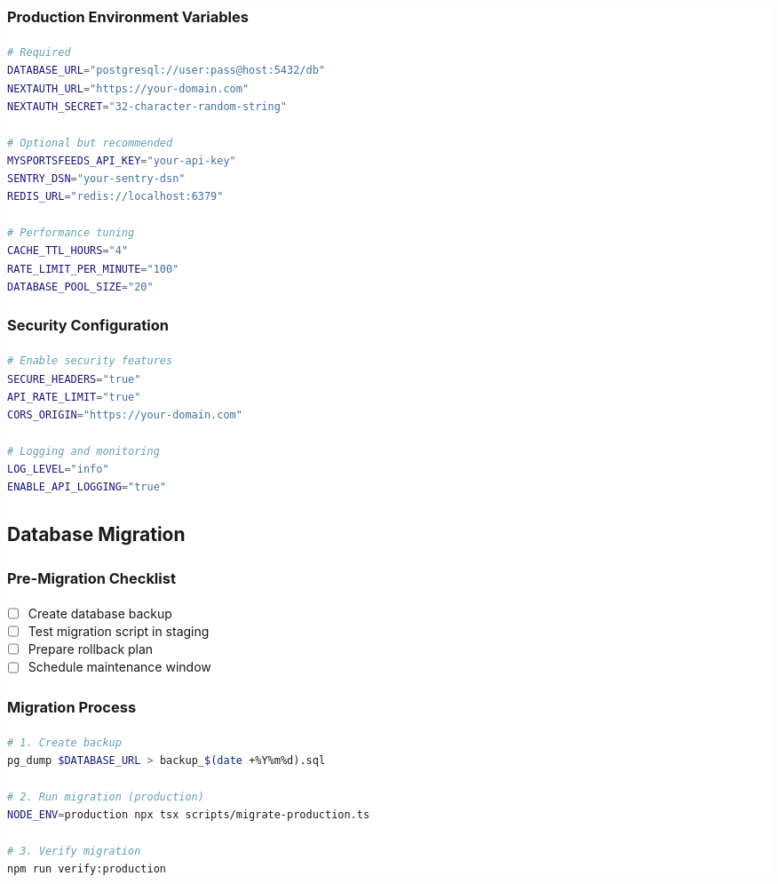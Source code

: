### Production Environment Variables

```bash
# Required
DATABASE_URL="postgresql://user:pass@host:5432/db"
NEXTAUTH_URL="https://your-domain.com"
NEXTAUTH_SECRET="32-character-random-string"

# Optional but recommended
MYSPORTSFEEDS_API_KEY="your-api-key"
SENTRY_DSN="your-sentry-dsn"
REDIS_URL="redis://localhost:6379"

# Performance tuning
CACHE_TTL_HOURS="4"
RATE_LIMIT_PER_MINUTE="100"
DATABASE_POOL_SIZE="20"
```

### Security Configuration

```bash
# Enable security features
SECURE_HEADERS="true"
API_RATE_LIMIT="true"
CORS_ORIGIN="https://your-domain.com"

# Logging and monitoring
LOG_LEVEL="info"
ENABLE_API_LOGGING="true"
```

## Database Migration

### Pre-Migration Checklist

- [ ] Create database backup
- [ ] Test migration script in staging
- [ ] Prepare rollback plan
- [ ] Schedule maintenance window

### Migration Process

```bash
# 1. Create backup
pg_dump $DATABASE_URL > backup_$(date +%Y%m%d).sql

# 2. Run migration (production)
NODE_ENV=production npx tsx scripts/migrate-production.ts

# 3. Verify migration
npm run verify:production
```
